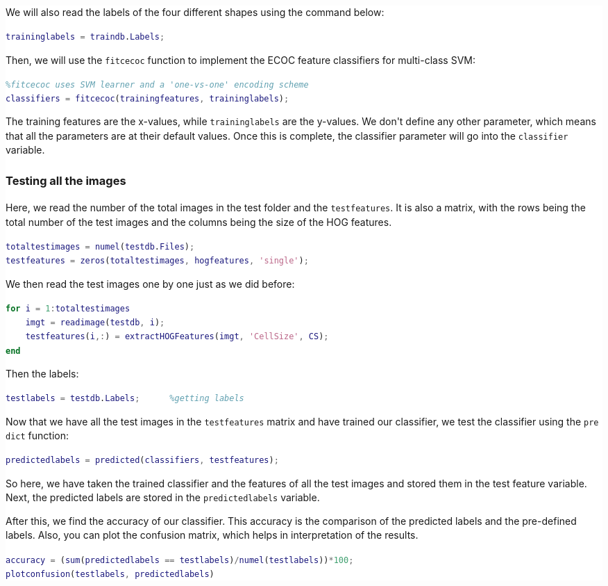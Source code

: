 We will also read the labels of the four different shapes using the command below:

```Matlab 
traininglabels = traindb.Labels;
```

Then, we will use the `fitcecoc` function to implement the ECOC feature classifiers for multi-class SVM:

```Matlab
%fitcecoc uses SVM learner and a 'one-vs-one' encoding scheme
classifiers = fitcecoc(trainingfeatures, traininglabels);
```

The training features are the x-values, while `traininglabels` are the y-values. We don't define any other parameter, which means that all the parameters are at their default values. Once this is complete, the classifier parameter will go into the `classifier` variable.

### Testing all the images
Here, we read the number of the total images in the test folder and the `testfeatures`. It is also a matrix, with the rows being the total number of the test images and the columns being the size of the HOG features.

```matlab 
totaltestimages = numel(testdb.Files);
testfeatures = zeros(totaltestimages, hogfeatures, 'single');
```

We then read the test images one by one just as we did before:

```matlab
for i = 1:totaltestimages
    imgt = readimage(testdb, i);
    testfeatures(i,:) = extractHOGFeatures(imgt, 'CellSize', CS);
end
```

Then the labels:

```Matlab
testlabels = testdb.Labels;      %getting labels
```

Now that we have all the test images in the `testfeatures` matrix and have trained our classifier, we test the classifier using the `predict` function:

```Matlab  
predictedlabels = predicted(classifiers, testfeatures);
```

So here, we have taken the trained classifier and the features of all the test images and stored them in the test feature variable. Next, the predicted labels are stored in the `predictedlabels` variable.

After this, we find the accuracy of our classifier. This accuracy is the comparison of the predicted labels and the pre-defined labels. Also, you can plot the confusion matrix, which helps in interpretation of the results.

```matlab
accuracy = (sum(predictedlabels == testlabels)/numel(testlabels))*100;
plotconfusion(testlabels, predictedlabels)
```
